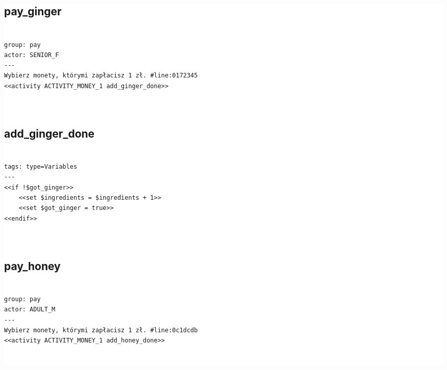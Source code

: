 </code>
</pre>
</div>

<a id="ys-node-pay-ginger"></a>

## pay_ginger

<div class="yarn-node" data-title="pay_ginger">
<pre class="yarn-code"><code>
<span class="yarn-header-dim">group: pay</span>
<span class="yarn-header-dim">actor: SENIOR_F</span>
<span class="yarn-header-dim">---</span>
<span class="yarn-line">Wybierz monety, którymi zapłacisz 1 zł.</span> <span class="yarn-meta">#line:0172345 </span>
<span class="yarn-cmd">&lt;&lt;activity ACTIVITY_MONEY_1 add_ginger_done&gt;&gt;</span>

</code>
</pre>
</div>

<a id="ys-node-add-ginger-done"></a>

## add_ginger_done

<div class="yarn-node" data-title="add_ginger_done">
<pre class="yarn-code"><code>
<span class="yarn-header-dim">tags: type=Variables</span>
<span class="yarn-header-dim">---</span>
<span class="yarn-cmd">&lt;&lt;if !$got_ginger&gt;&gt;</span>
	<span class="yarn-cmd">&lt;&lt;set $ingredients = $ingredients + 1&gt;&gt;</span>
	<span class="yarn-cmd">&lt;&lt;set $got_ginger = true&gt;&gt;</span>
<span class="yarn-cmd">&lt;&lt;endif&gt;&gt;</span>


</code>
</pre>
</div>

<a id="ys-node-pay-honey"></a>

## pay_honey

<div class="yarn-node" data-title="pay_honey">
<pre class="yarn-code"><code>
<span class="yarn-header-dim">group: pay</span>
<span class="yarn-header-dim">actor: ADULT_M</span>
<span class="yarn-header-dim">---</span>
<span class="yarn-line">Wybierz monety, którymi zapłacisz 1 zł.</span> <span class="yarn-meta">#line:0c1dcdb </span>
<span class="yarn-cmd">&lt;&lt;activity ACTIVITY_MONEY_1 add_honey_done&gt;&gt;</span>

</code>
</pre>
</div>
